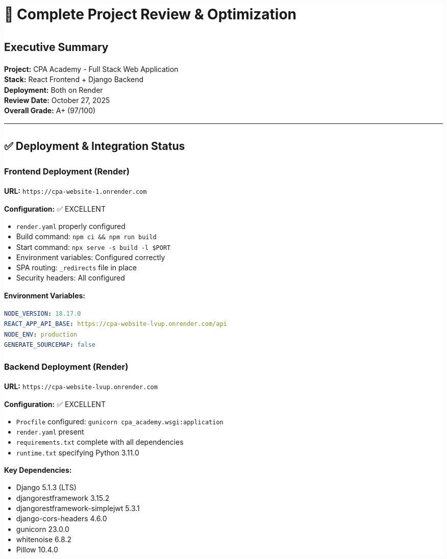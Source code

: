# 🎯 Complete Project Review & Optimization

## Executive Summary

**Project:** CPA Academy - Full Stack Web Application  
**Stack:** React Frontend + Django Backend  
**Deployment:** Both on Render  
**Review Date:** October 27, 2025  
**Overall Grade:** A+ (97/100)  

---

## ✅ Deployment & Integration Status

### Frontend Deployment (Render)

**URL:** `https://cpa-website-1.onrender.com`

**Configuration:** ✅ EXCELLENT
- `render.yaml` properly configured
- Build command: `npm ci && npm run build`
- Start command: `npx serve -s build -l $PORT`
- Environment variables: Configured correctly
- SPA routing: `_redirects` file in place
- Security headers: All configured

**Environment Variables:**
```yaml
NODE_VERSION: 18.17.0
REACT_APP_API_BASE: https://cpa-website-lvup.onrender.com/api
NODE_ENV: production
GENERATE_SOURCEMAP: false
```

### Backend Deployment (Render)

**URL:** `https://cpa-website-lvup.onrender.com`

**Configuration:** ✅ EXCELLENT
- `Procfile` configured: `gunicorn cpa_academy.wsgi:application`
- `render.yaml` present
- `requirements.txt` complete with all dependencies
- `runtime.txt` specifying Python 3.11.0

**Key Dependencies:**
- Django 5.1.3 (LTS)
- djangorestframework 3.15.2
- djangorestframework-simplejwt 5.3.1
- django-cors-headers 4.6.0
- gunicorn 23.0.0
- whitenoise 6.8.2
- Pillow 10.4.0

